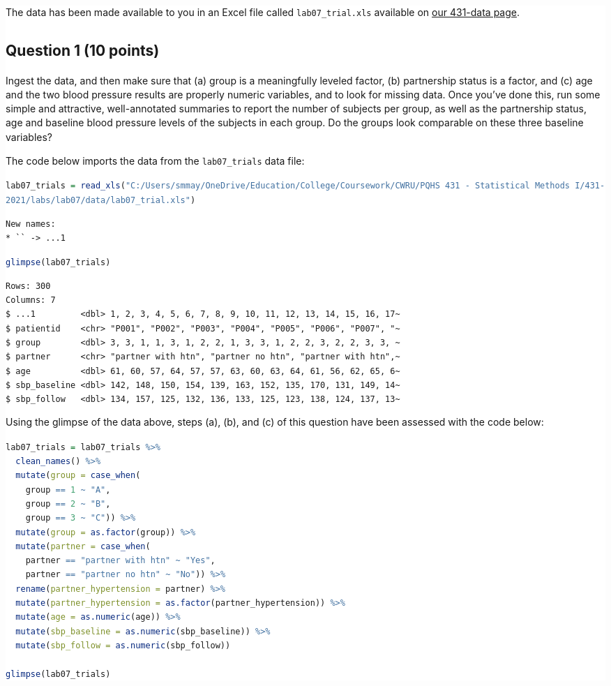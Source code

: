 The data has been made available to you in an Excel file called
`lab07_trial.xls` available on [our 431-data
page](https://github.com/THOMASELOVE/431-data).

## Question 1 (10 points)

Ingest the data, and then make sure that (a) group is a meaningfully
leveled factor, (b) partnership status is a factor, and (c) age and the
two blood pressure results are properly numeric variables, and to look
for missing data. Once you’ve done this, run some simple and attractive,
well-annotated summaries to report the number of subjects per group, as
well as the partnership status, age and baseline blood pressure levels
of the subjects in each group. Do the groups look comparable on these
three baseline variables?

The code below imports the data from the `lab07_trials` data file:

``` r
lab07_trials = read_xls("C:/Users/smmay/OneDrive/Education/College/Coursework/CWRU/PQHS 431 - Statistical Methods I/431-2021/labs/lab07/data/lab07_trial.xls")
```

    New names:
    * `` -> ...1

``` r
glimpse(lab07_trials)
```

    Rows: 300
    Columns: 7
    $ ...1         <dbl> 1, 2, 3, 4, 5, 6, 7, 8, 9, 10, 11, 12, 13, 14, 15, 16, 17~
    $ patientid    <chr> "P001", "P002", "P003", "P004", "P005", "P006", "P007", "~
    $ group        <dbl> 3, 3, 1, 1, 3, 1, 2, 2, 1, 3, 3, 1, 2, 2, 3, 2, 2, 3, 3, ~
    $ partner      <chr> "partner with htn", "partner no htn", "partner with htn",~
    $ age          <dbl> 61, 60, 57, 64, 57, 57, 63, 60, 63, 64, 61, 56, 62, 65, 6~
    $ sbp_baseline <dbl> 142, 148, 150, 154, 139, 163, 152, 135, 170, 131, 149, 14~
    $ sbp_follow   <dbl> 134, 157, 125, 132, 136, 133, 125, 123, 138, 124, 137, 13~

Using the glimpse of the data above, steps (a), (b), and (c) of this
question have been assessed with the code below:

``` r
lab07_trials = lab07_trials %>%
  clean_names() %>%
  mutate(group = case_when(
    group == 1 ~ "A",
    group == 2 ~ "B",
    group == 3 ~ "C")) %>%
  mutate(group = as.factor(group)) %>%
  mutate(partner = case_when(
    partner == "partner with htn" ~ "Yes",
    partner == "partner no htn" ~ "No")) %>%
  rename(partner_hypertension = partner) %>%
  mutate(partner_hypertension = as.factor(partner_hypertension)) %>%
  mutate(age = as.numeric(age)) %>%
  mutate(sbp_baseline = as.numeric(sbp_baseline)) %>%
  mutate(sbp_follow = as.numeric(sbp_follow))

glimpse(lab07_trials)
```
